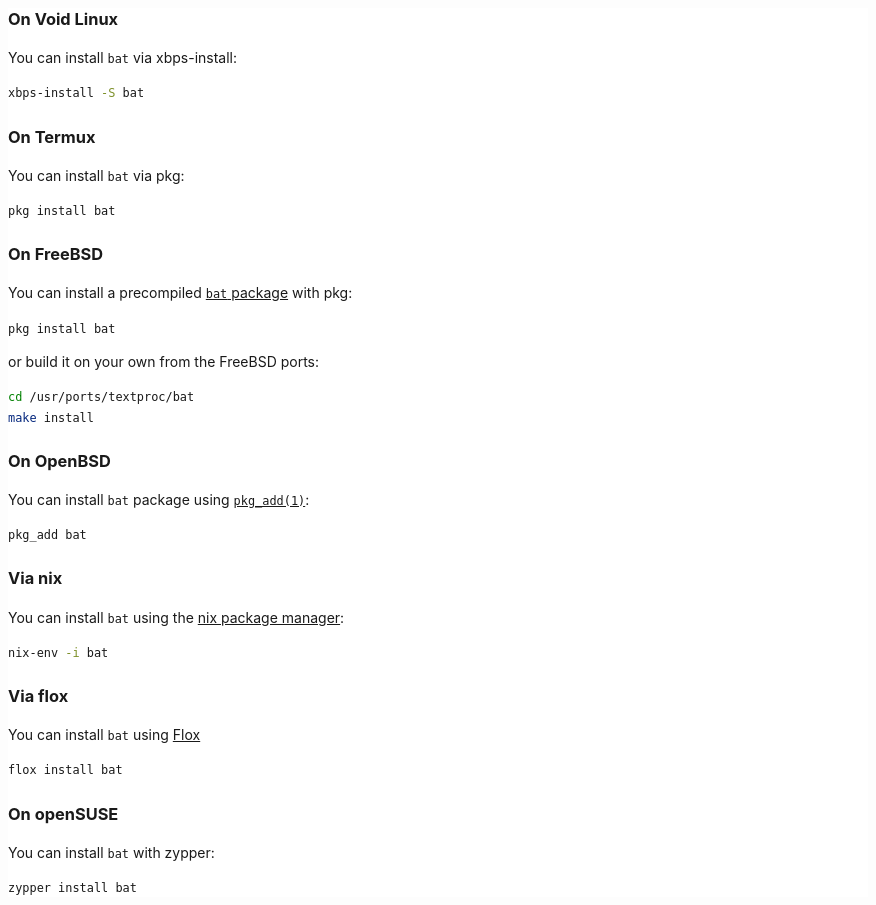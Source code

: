 ### On Void Linux

You can install `bat` via xbps-install:
```bash
xbps-install -S bat
```

### On Termux

You can install `bat` via pkg:
```bash
pkg install bat
```

### On FreeBSD

You can install a precompiled [`bat` package](https://www.freshports.org/textproc/bat) with pkg:

```bash
pkg install bat
```

or build it on your own from the FreeBSD ports:

```bash
cd /usr/ports/textproc/bat
make install
```

### On OpenBSD

You can install `bat` package using [`pkg_add(1)`](https://man.openbsd.org/pkg_add.1):

```bash
pkg_add bat
```

### Via nix

You can install `bat` using the [nix package manager](https://nixos.org/nix):

```bash
nix-env -i bat
```

### Via flox

You can install `bat` using [Flox](https://flox.dev)

```bash
flox install bat
```

### On openSUSE

You can install `bat` with zypper:

```bash
zypper install bat
```
